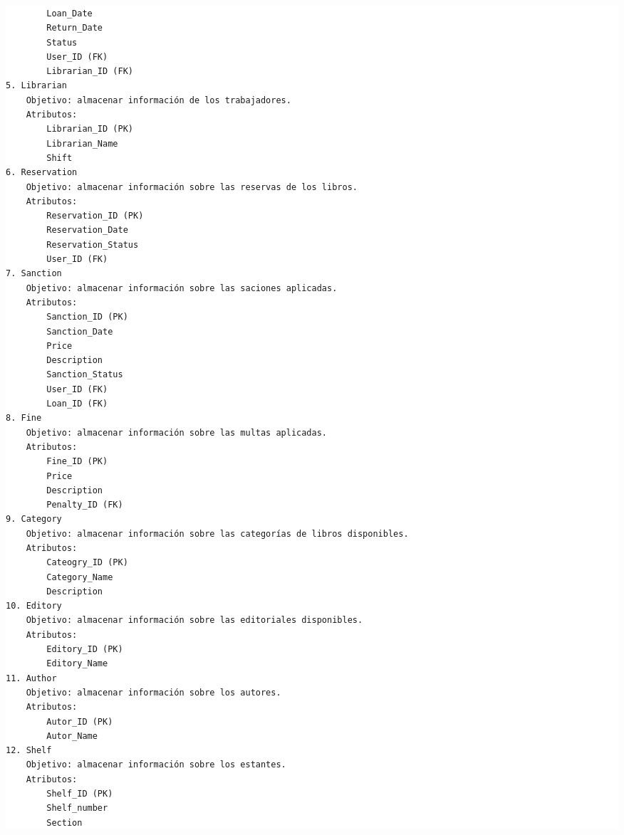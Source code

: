             Loan_Date
            Return_Date
            Status
            User_ID (FK)
            Librarian_ID (FK)
    5. Librarian
        Objetivo: almacenar información de los trabajadores. 
        Atributos: 
            Librarian_ID (PK)
            Librarian_Name
            Shift
    6. Reservation
        Objetivo: almacenar información sobre las reservas de los libros.
        Atributos: 
            Reservation_ID (PK)
            Reservation_Date
            Reservation_Status
            User_ID (FK)
    7. Sanction
        Objetivo: almacenar información sobre las saciones aplicadas.
        Atributos: 
            Sanction_ID (PK)
            Sanction_Date
            Price
            Description
            Sanction_Status
            User_ID (FK)
            Loan_ID (FK)
    8. Fine
        Objetivo: almacenar información sobre las multas aplicadas.
        Atributos:
            Fine_ID (PK)
            Price
            Description
            Penalty_ID (FK)
    9. Category
        Objetivo: almacenar información sobre las categorías de libros disponibles.
        Atributos:
            Cateogry_ID (PK)
            Category_Name
            Description
    10. Editory
        Objetivo: almacenar información sobre las editoriales disponibles.
        Atributos:
            Editory_ID (PK)
            Editory_Name 
    11. Author 
        Objetivo: almacenar información sobre los autores.
        Atributos: 
            Autor_ID (PK)
            Autor_Name
    12. Shelf
        Objetivo: almacenar información sobre los estantes.
        Atributos:
            Shelf_ID (PK)
            Shelf_number
            Section

